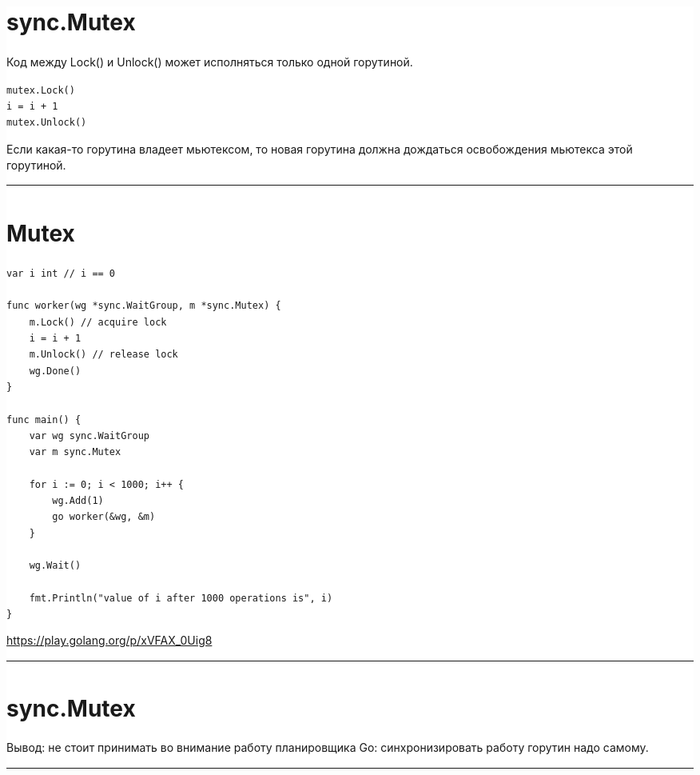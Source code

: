 
# sync.Mutex


Код между Lock() и Unlock() может исполняться только одной горутиной.

```
mutex.Lock()  
i = i + 1  
mutex.Unlock()
```

Если какая-то горутина владеет мьютексом, то новая горутина должна дождаться
освобождения мьютекса этой горутиной.


---

# Mutex

```
var i int // i == 0

func worker(wg *sync.WaitGroup, m *sync.Mutex) {
	m.Lock() // acquire lock
	i = i + 1
	m.Unlock() // release lock
	wg.Done()
}

func main() {
	var wg sync.WaitGroup
	var m sync.Mutex

	for i := 0; i < 1000; i++ {
		wg.Add(1)
		go worker(&wg, &m)
	}

	wg.Wait()

	fmt.Println("value of i after 1000 operations is", i)
}
```

https://play.golang.org/p/xVFAX_0Uig8

---

# sync.Mutex

Вывод: не стоит принимать во внимание работу планировщика Go: синхронизировать работу горутин надо самому.

---